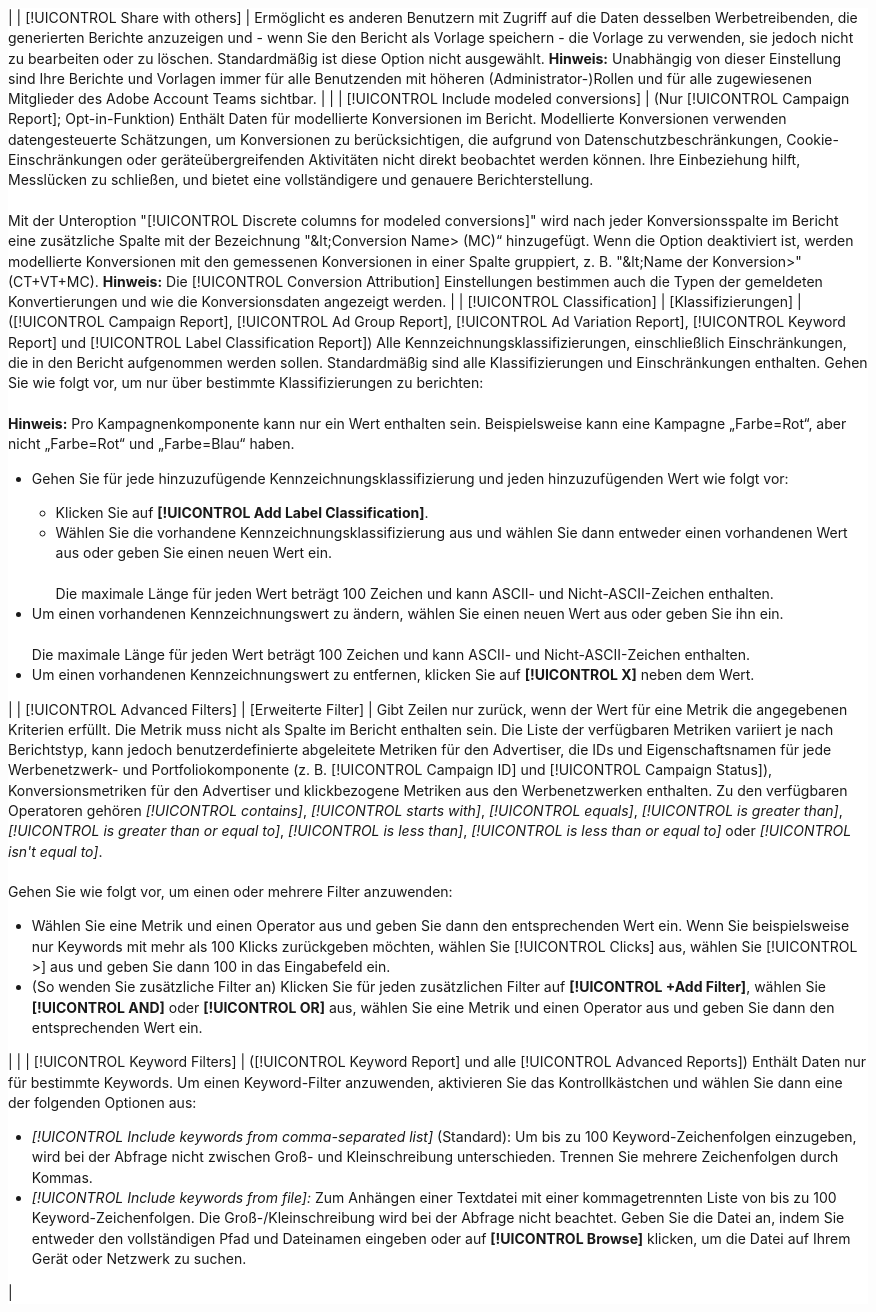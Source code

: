 |  | [!UICONTROL Share with others] | Ermöglicht es anderen Benutzern mit Zugriff auf die Daten desselben Werbetreibenden, die generierten Berichte anzuzeigen und - wenn Sie den Bericht als Vorlage speichern - die Vorlage zu verwenden, sie jedoch nicht zu bearbeiten oder zu löschen. Standardmäßig ist diese Option nicht ausgewählt. <b>Hinweis:</b> Unabhängig von dieser Einstellung sind Ihre Berichte und Vorlagen immer für alle Benutzenden mit höheren (Administrator-)Rollen und für alle zugewiesenen Mitglieder des Adobe Account Teams sichtbar. |
|  | [!UICONTROL Include modeled conversions] | (Nur [!UICONTROL Campaign Report]; Opt-in-Funktion) Enthält Daten für modellierte Konversionen im Bericht. Modellierte Konversionen verwenden datengesteuerte Schätzungen, um Konversionen zu berücksichtigen, die aufgrund von Datenschutzbeschränkungen, Cookie-Einschränkungen oder geräteübergreifenden Aktivitäten nicht direkt beobachtet werden können. Ihre Einbeziehung hilft, Messlücken zu schließen, und bietet eine vollständigere und genauere Berichterstellung.<br><br>Mit der Unteroption &quot;[!UICONTROL Discrete columns for modeled conversions]&quot; wird nach jeder Konversionsspalte im Bericht eine zusätzliche Spalte mit der Bezeichnung &quot;\&lt;Conversion Name\> (MC)“ hinzugefügt. Wenn die Option deaktiviert ist, werden modellierte Konversionen mit den gemessenen Konversionen in einer Spalte gruppiert, z. B. &quot;\&lt;Name der Konversion>&quot; (CT+VT+MC). **Hinweis:** Die [!UICONTROL Conversion Attribution] Einstellungen bestimmen auch die Typen der gemeldeten Konvertierungen und wie die Konversionsdaten angezeigt werden. |
| [!UICONTROL Classification] | \[Klassifizierungen\] | ([!UICONTROL Campaign Report], [!UICONTROL Ad Group Report], [!UICONTROL Ad Variation Report], [!UICONTROL Keyword Report] und [!UICONTROL Label Classification Report]) Alle Kennzeichnungsklassifizierungen, einschließlich Einschränkungen, die in den Bericht aufgenommen werden sollen. Standardmäßig sind alle Klassifizierungen und Einschränkungen enthalten. Gehen Sie wie folgt vor, um nur über bestimmte Klassifizierungen zu berichten:<br><br><b>Hinweis:</b> Pro Kampagnenkomponente kann nur ein Wert enthalten sein. Beispielsweise kann eine Kampagne „Farbe=Rot“, aber nicht „Farbe=Rot“ und „Farbe=Blau“ haben.<ul><li>Gehen Sie für jede hinzuzufügende Kennzeichnungsklassifizierung und jeden hinzuzufügenden Wert wie folgt vor:</li><ul><li>Klicken Sie auf **[!UICONTROL Add Label Classification]**.</li><li>Wählen Sie die vorhandene Kennzeichnungsklassifizierung aus und wählen Sie dann entweder einen vorhandenen Wert aus oder geben Sie einen neuen Wert ein.<br><br>Die maximale Länge für jeden Wert beträgt 100 Zeichen und kann ASCII- und Nicht-ASCII-Zeichen enthalten.</li></ul><li>Um einen vorhandenen Kennzeichnungswert zu ändern, wählen Sie einen neuen Wert aus oder geben Sie ihn ein.<br><br>Die maximale Länge für jeden Wert beträgt 100 Zeichen und kann ASCII- und Nicht-ASCII-Zeichen enthalten.</li><li>Um einen vorhandenen Kennzeichnungswert zu entfernen, klicken Sie auf **[!UICONTROL X]** neben dem Wert.</li></ul> |
| [!UICONTROL Advanced Filters] | \[Erweiterte Filter\] | Gibt Zeilen nur zurück, wenn der Wert für eine Metrik die angegebenen Kriterien erfüllt. Die Metrik muss nicht als Spalte im Bericht enthalten sein. Die Liste der verfügbaren Metriken variiert je nach Berichtstyp, kann jedoch benutzerdefinierte abgeleitete Metriken für den Advertiser, die IDs und Eigenschaftsnamen für jede Werbenetzwerk- und Portfoliokomponente (z. B. [!UICONTROL Campaign ID] und [!UICONTROL Campaign Status]), Konversionsmetriken für den Advertiser und klickbezogene Metriken aus den Werbenetzwerken enthalten. Zu den verfügbaren Operatoren gehören <i>[!UICONTROL contains]</i>, <i>[!UICONTROL starts with]</i>, <i>[!UICONTROL equals]</i>, <i>[!UICONTROL is greater than]</i>, <i>[!UICONTROL is greater than or equal to]</i>, <i>[!UICONTROL is less than]</i>, <i>[!UICONTROL is less than or equal to]</i> oder <i>[!UICONTROL isn't equal to]</i>.<br><br>Gehen Sie wie folgt vor, um einen oder mehrere Filter anzuwenden:<ul><li>Wählen Sie eine Metrik und einen Operator aus und geben Sie dann den entsprechenden Wert ein. Wenn Sie beispielsweise nur Keywords mit mehr als 100 Klicks zurückgeben möchten, wählen Sie [!UICONTROL Clicks] aus, wählen Sie [!UICONTROL >] aus und geben Sie dann 100 in das Eingabefeld ein.</li><li>(So wenden Sie zusätzliche Filter an) Klicken Sie für jeden zusätzlichen Filter auf **[!UICONTROL +Add Filter]**, wählen Sie **[!UICONTROL AND]** oder **[!UICONTROL OR]** aus, wählen Sie eine Metrik und einen Operator aus und geben Sie dann den entsprechenden Wert ein.</li></ul> |
|  | [!UICONTROL Keyword Filters] | ([!UICONTROL Keyword Report] und alle [!UICONTROL Advanced Reports]) Enthält Daten nur für bestimmte Keywords. Um einen Keyword-Filter anzuwenden, aktivieren Sie das Kontrollkästchen und wählen Sie dann eine der folgenden Optionen aus:<ul><li><i>[!UICONTROL Include keywords from comma-separated list]</i> (Standard): Um bis zu 100 Keyword-Zeichenfolgen einzugeben, wird bei der Abfrage nicht zwischen Groß- und Kleinschreibung unterschieden. Trennen Sie mehrere Zeichenfolgen durch Kommas.</li><li><i>[!UICONTROL Include keywords from file]:</i> Zum Anhängen einer Textdatei mit einer kommagetrennten Liste von bis zu 100 Keyword-Zeichenfolgen. Die Groß-/Kleinschreibung wird bei der Abfrage nicht beachtet. Geben Sie die Datei an, indem Sie entweder den vollständigen Pfad und Dateinamen eingeben oder auf **[!UICONTROL Browse]** klicken, um die Datei auf Ihrem Gerät oder Netzwerk zu suchen.</li></ul> |